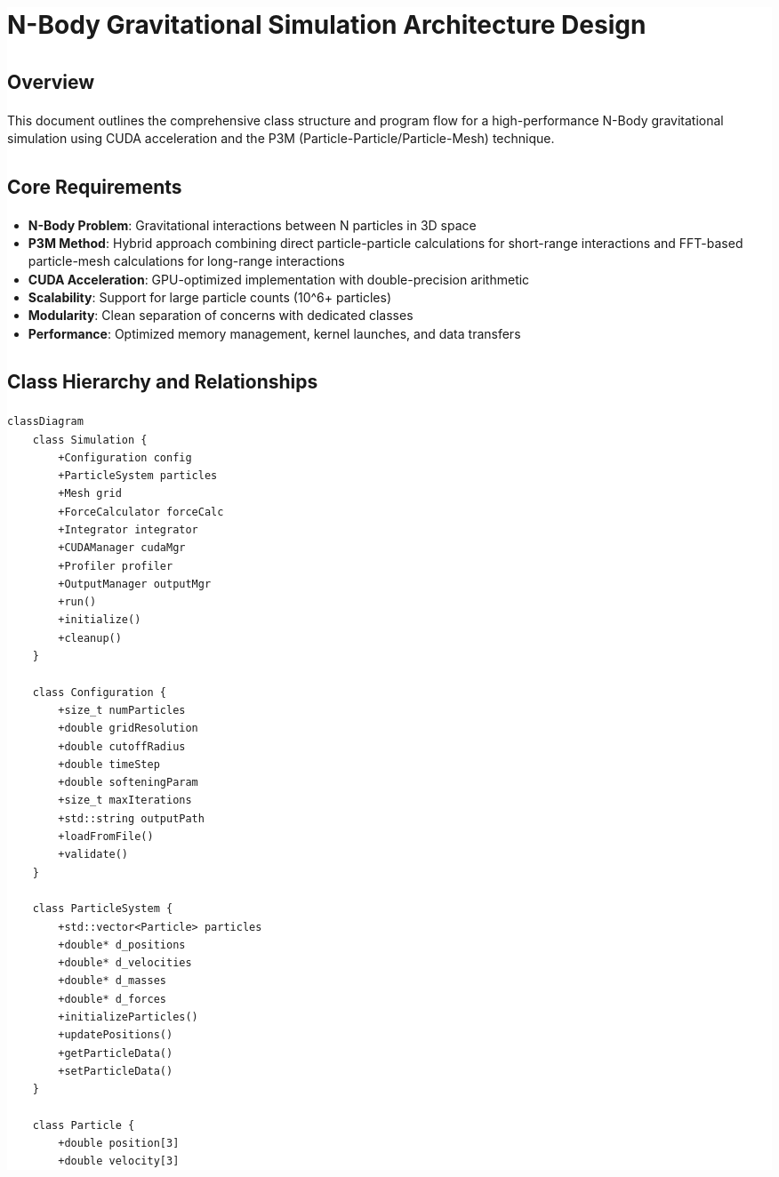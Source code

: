 # N-Body Gravitational Simulation Architecture Design

## Overview
This document outlines the comprehensive class structure and program flow for a high-performance N-Body gravitational simulation using CUDA acceleration and the P3M (Particle-Particle/Particle-Mesh) technique.

## Core Requirements
- **N-Body Problem**: Gravitational interactions between N particles in 3D space
- **P3M Method**: Hybrid approach combining direct particle-particle calculations for short-range interactions and FFT-based particle-mesh calculations for long-range interactions
- **CUDA Acceleration**: GPU-optimized implementation with double-precision arithmetic
- **Scalability**: Support for large particle counts (10^6+ particles)
- **Modularity**: Clean separation of concerns with dedicated classes
- **Performance**: Optimized memory management, kernel launches, and data transfers

## Class Hierarchy and Relationships

```mermaid
classDiagram
    class Simulation {
        +Configuration config
        +ParticleSystem particles
        +Mesh grid
        +ForceCalculator forceCalc
        +Integrator integrator
        +CUDAManager cudaMgr
        +Profiler profiler
        +OutputManager outputMgr
        +run()
        +initialize()
        +cleanup()
    }

    class Configuration {
        +size_t numParticles
        +double gridResolution
        +double cutoffRadius
        +double timeStep
        +double softeningParam
        +size_t maxIterations
        +std::string outputPath
        +loadFromFile()
        +validate()
    }

    class ParticleSystem {
        +std::vector<Particle> particles
        +double* d_positions
        +double* d_velocities
        +double* d_masses
        +double* d_forces
        +initializeParticles()
        +updatePositions()
        +getParticleData()
        +setParticleData()
    }

    class Particle {
        +double position[3]
        +double velocity[3]
```